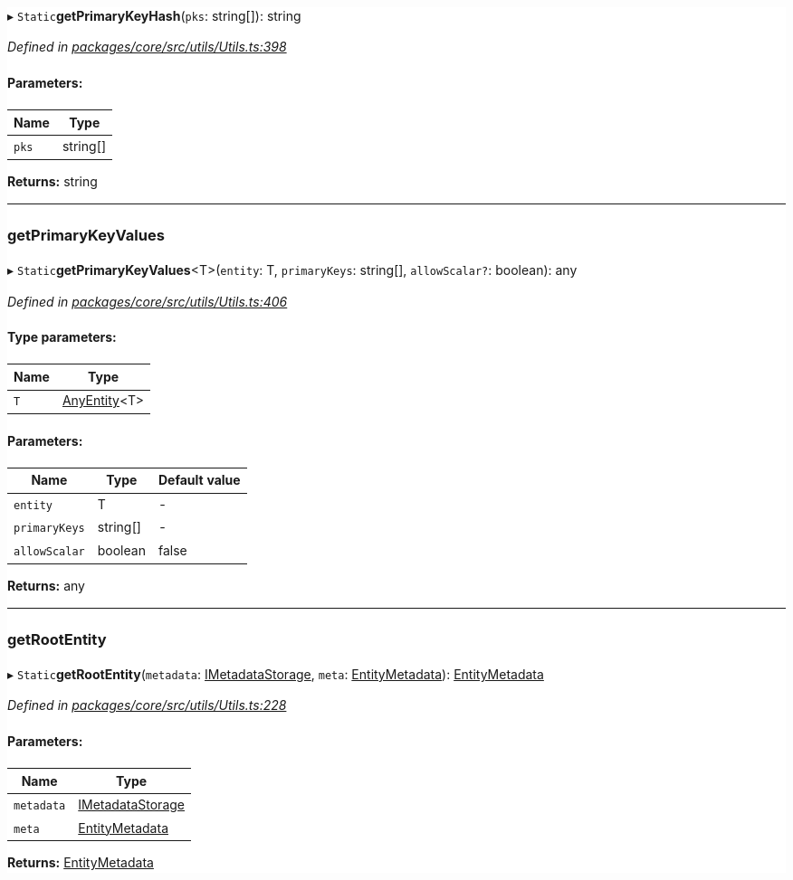 ▸ `Static`**getPrimaryKeyHash**(`pks`: string[]): string

*Defined in [packages/core/src/utils/Utils.ts:398](https://github.com/mikro-orm/mikro-orm/blob/18b580bb42/packages/core/src/utils/Utils.ts#L398)*

#### Parameters:

Name | Type |
------ | ------ |
`pks` | string[] |

**Returns:** string

___

### getPrimaryKeyValues

▸ `Static`**getPrimaryKeyValues**&#60;T>(`entity`: T, `primaryKeys`: string[], `allowScalar?`: boolean): any

*Defined in [packages/core/src/utils/Utils.ts:406](https://github.com/mikro-orm/mikro-orm/blob/18b580bb42/packages/core/src/utils/Utils.ts#L406)*

#### Type parameters:

Name | Type |
------ | ------ |
`T` | [AnyEntity](../index.md#anyentity)&#60;T> |

#### Parameters:

Name | Type | Default value |
------ | ------ | ------ |
`entity` | T | - |
`primaryKeys` | string[] | - |
`allowScalar` | boolean | false |

**Returns:** any

___

### getRootEntity

▸ `Static`**getRootEntity**(`metadata`: [IMetadataStorage](../interfaces/imetadatastorage.md), `meta`: [EntityMetadata](entitymetadata.md)): [EntityMetadata](entitymetadata.md)

*Defined in [packages/core/src/utils/Utils.ts:228](https://github.com/mikro-orm/mikro-orm/blob/18b580bb42/packages/core/src/utils/Utils.ts#L228)*

#### Parameters:

Name | Type |
------ | ------ |
`metadata` | [IMetadataStorage](../interfaces/imetadatastorage.md) |
`meta` | [EntityMetadata](entitymetadata.md) |

**Returns:** [EntityMetadata](entitymetadata.md)
